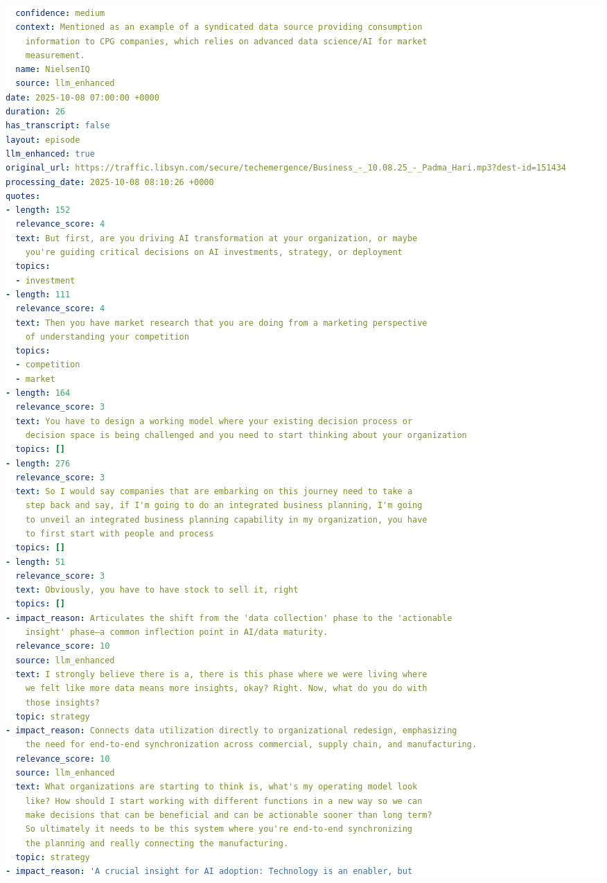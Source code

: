 ```yaml
  confidence: medium
  context: Mentioned as an example of a syndicated data source providing consumption
    information to CPG companies, which relies on advanced data science/AI for market
    measurement.
  name: NielsenIQ
  source: llm_enhanced
date: 2025-10-08 07:00:00 +0000
duration: 26
has_transcript: false
layout: episode
llm_enhanced: true
original_url: https://traffic.libsyn.com/secure/techemergence/Business_-_10.08.25_-_Padma_Hari.mp3?dest-id=151434
processing_date: 2025-10-08 08:10:26 +0000
quotes:
- length: 152
  relevance_score: 4
  text: But first, are you driving AI transformation at your organization, or maybe
    you're guiding critical decisions on AI investments, strategy, or deployment
  topics:
  - investment
- length: 111
  relevance_score: 4
  text: Then you have market research that you are doing from a marketing perspective
    of understanding your competition
  topics:
  - competition
  - market
- length: 164
  relevance_score: 3
  text: You have to design a working model where your existing decision process or
    decision space is being challenged and you need to start thinking about your organization
  topics: []
- length: 276
  relevance_score: 3
  text: So I would say companies that are embarking on this journey need to take a
    step back and say, if I'm going to do an integrated business planning, I'm going
    to unveil an integrated business planning capability in my organization, you have
    to first start with people and process
  topics: []
- length: 51
  relevance_score: 3
  text: Obviously, you have to have stock to sell it, right
  topics: []
- impact_reason: Articulates the shift from the 'data collection' phase to the 'actionable
    insight' phase—a common inflection point in AI/data maturity.
  relevance_score: 10
  source: llm_enhanced
  text: I strongly believe there is a, there is this phase where we were living where
    we felt like more data means more insights, okay? Right. Now, what do you do with
    those insights?
  topic: strategy
- impact_reason: Connects data utilization directly to organizational redesign, emphasizing
    the need for end-to-end synchronization across commercial, supply chain, and manufacturing.
  relevance_score: 10
  source: llm_enhanced
  text: What organizations are starting to think is, what's my operating model look
    like? How should I start working with different functions in a new way so we can
    make decisions that can be beneficial and can be actionable sooner than long term?
    So ultimately it needs to be this system where you're end-to-end synchronizing
    the planning and really connecting the manufacturing.
  topic: strategy
- impact_reason: 'A crucial insight for AI adoption: Technology is an enabler, but
```